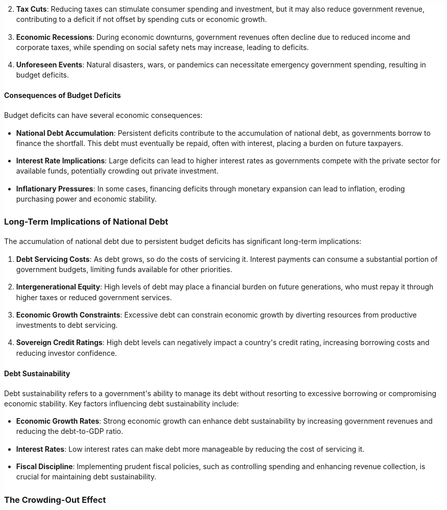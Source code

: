 2. **Tax Cuts**: Reducing taxes can stimulate consumer spending and investment, but it may also reduce government revenue, contributing to a deficit if not offset by spending cuts or economic growth.

3. **Economic Recessions**: During economic downturns, government revenues often decline due to reduced income and corporate taxes, while spending on social safety nets may increase, leading to deficits.

4. **Unforeseen Events**: Natural disasters, wars, or pandemics can necessitate emergency government spending, resulting in budget deficits.

#### Consequences of Budget Deficits

Budget deficits can have several economic consequences:

- **National Debt Accumulation**: Persistent deficits contribute to the accumulation of national debt, as governments borrow to finance the shortfall. This debt must eventually be repaid, often with interest, placing a burden on future taxpayers.

- **Interest Rate Implications**: Large deficits can lead to higher interest rates as governments compete with the private sector for available funds, potentially crowding out private investment.

- **Inflationary Pressures**: In some cases, financing deficits through monetary expansion can lead to inflation, eroding purchasing power and economic stability.

### Long-Term Implications of National Debt

The accumulation of national debt due to persistent budget deficits has significant long-term implications:

1. **Debt Servicing Costs**: As debt grows, so do the costs of servicing it. Interest payments can consume a substantial portion of government budgets, limiting funds available for other priorities.

2. **Intergenerational Equity**: High levels of debt may place a financial burden on future generations, who must repay it through higher taxes or reduced government services.

3. **Economic Growth Constraints**: Excessive debt can constrain economic growth by diverting resources from productive investments to debt servicing.

4. **Sovereign Credit Ratings**: High debt levels can negatively impact a country's credit rating, increasing borrowing costs and reducing investor confidence.

#### Debt Sustainability

Debt sustainability refers to a government's ability to manage its debt without resorting to excessive borrowing or compromising economic stability. Key factors influencing debt sustainability include:

- **Economic Growth Rates**: Strong economic growth can enhance debt sustainability by increasing government revenues and reducing the debt-to-GDP ratio.

- **Interest Rates**: Low interest rates can make debt more manageable by reducing the cost of servicing it.

- **Fiscal Discipline**: Implementing prudent fiscal policies, such as controlling spending and enhancing revenue collection, is crucial for maintaining debt sustainability.

### The Crowding-Out Effect
